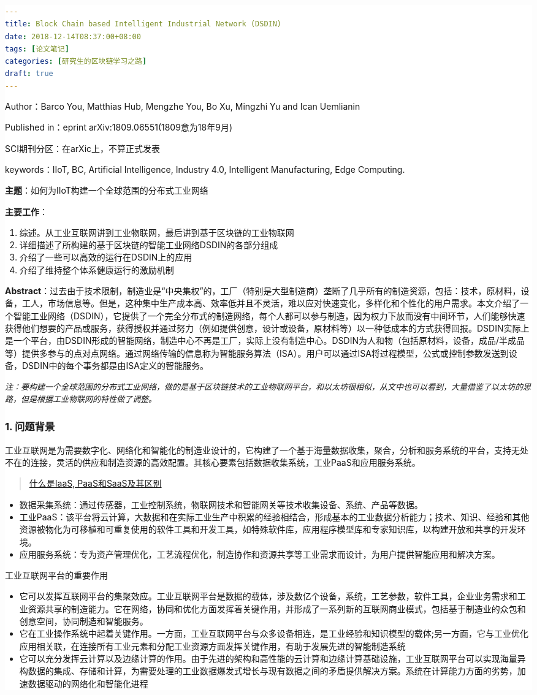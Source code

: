 ```yaml
---
title: Block Chain based Intelligent Industrial Network (DSDIN)
date: 2018-12-14T08:37:00+08:00
tags: [论文笔记]
categories: [研究生的区块链学习之路]
draft: true
---
```


Author：Barco You, Matthias Hub, Mengzhe You, Bo Xu, Mingzhi Yu and Ican Uemlianin

Published in：eprint arXiv:1809.06551(1809意为18年9月)

SCI期刊分区：在arXic上，不算正式发表

keywords：IIoT, BC, Artificial Intelligence, Industry 4.0, Intelligent Manufacturing, Edge Computing.

**主题**：如何为IIoT构建一个全球范围的分布式工业网络

**主要工作**：

1. 综述。从工业互联网讲到工业物联网，最后讲到基于区块链的工业物联网
2. 详细描述了所构建的基于区块链的智能工业网络DSDIN的各部分组成
3. 介绍了一些可以高效的运行在DSDIN上的应用
4. 介绍了维持整个体系健康运行的激励机制

**Abstract**：过去由于技术限制，制造业是“中央集权”的，工厂（特别是大型制造商）垄断了几乎所有的制造资源，包括：技术，原材料，设备，工人，市场信息等。但是，这种集中生产成本高、效率低并且不灵活，难以应对快速变化，多样化和个性化的用户需求。本文介绍了一个智能工业网络（DSDIN），它提供了一个完全分布式的制造网络，每个人都可以参与制造，因为权力下放而没有中间环节，人们能够快速获得他们想要的产品或服务，获得授权并通过努力（例如提供创意，设计或设备，原材料等）以一种低成本的方式获得回报。DSDIN实际上是一个平台，由DSDIN形成的智能网络，制造中心不再是工厂，实际上没有制造中心。DSDIN为人和物（包括原材料，设备，成品/半成品等）提供多参与的点对点网络。通过网络传输的信息称为智能服务算法（ISA）。用户可以通过ISA将过程模型，公式或控制参数发送到设备，DSDIN中的每个事务都是由ISA定义的智能服务。

*<font size = 2>注：要构建一个全球范围的分布式工业网络，做的是基于区块链技术的工业物联网平台，和以太坊很相似，从文中也可以看到，大量借鉴了以太坊的思路，但是根据工业物联网的特性做了调整。</font>*



### 1. 问题背景

工业互联网是为需要数字化、网络化和智能化的制造业设计的，它构建了一个基于海量数据收集，聚合，分析和服务系统的平台，支持无处不在的连接，灵活的供应和制造资源的高效配置。其核心要素包括数据收集系统，工业PaaS和应用服务系统。

> [什么是IaaS, PaaS和SaaS及其区别](https://zhidao.baidu.com/question/584394281.html)

- 数据采集系统：通过传感器，工业控制系统，物联网技术和智能网关等技术收集设备、系统、产品等数据。
- 工业PaaS：该平台将云计算，大数据和在实际工业生产中积累的经验相结合，形成基本的工业数据分析能力；技术、知识、经验和其他资源被物化为可移植和可重复使用的软件工具和开发工具，如特殊软件库，应用程序模型库和专家知识库，以构建开放和共享的开发环境。
- 应用服务系统：专为资产管理优化，工艺流程优化，制造协作和资源共享等工业需求而设计，为用户提供智能应用和解决方案。

工业互联网平台的重要作用

- 它可以发挥互联网平台的集聚效应。工业互联网平台是数据的载体，涉及数亿个设备，系统，工艺参数，软件工具，企业业务需求和工业资源共享的制造能力。它在网络，协同和优化方面发挥着关键作用，并形成了一系列新的互联网商业模式，包括基于制造业的众包和创意空间，协同制造和智能服务。
- 它在工业操作系统中起着关键作用。一方面，工业互联网平台与众多设备相连，是工业经验和知识模型的载体;另一方面，它与工业优化应用相关联，在连接所有工业元素和分配工业资源方面发挥关键作用，有助于发展先进的智能制造系统
- 它可以充分发挥云计算以及边缘计算的作用。由于先进的架构和高性能的云计算和边缘计算基础设施，工业互联网平台可以实现海量异构数据的集成、存储和计算，为需要处理的工业数据爆发式增长与现有数据之间的矛盾提供解决方案。系统在计算能力方面的劣势，加速数据驱动的网络化和智能化进程
